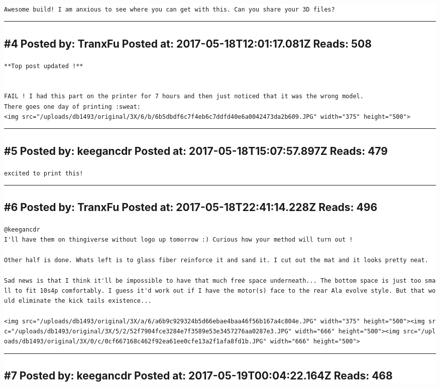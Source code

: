 ```
Awesome build! I am anxious to see where you can get with this. Can you share your 3D files?
```

---
## \#4 Posted by: TranxFu Posted at: 2017-05-18T12:01:17.081Z Reads: 508

```
**Top post updated !**


FAIL ! I had this part on the printer for 7 hours and then just noticed that it was the wrong model. 
There goes one day of printing :sweat:
<img src="/uploads/db1493/original/3X/6/b/6b5dbdf6c7f4eb6c7ddfd40e6a0042473da2b609.JPG" width="375" height="500">
```

---
## \#5 Posted by: keegancdr Posted at: 2017-05-18T15:07:57.897Z Reads: 479

```
excited to print this!
```

---
## \#6 Posted by: TranxFu Posted at: 2017-05-18T22:41:14.228Z Reads: 496

```
@keegancdr
I'll have them on thingiverse without logo up tomorrow :) Curious how your method will turn out !

Other half is done. Whats left is to glass fiber reinforce it and sand it. I cut out the mat and it looks pretty neat.

Sad news is that I think it'll be impossible to have that much free space underneath... The bottom space is just too small to fit 10s4p comfortably. I guess it'd work out if I have the motor(s) face to the rear Ala evolve style. But that would eliminate the kick tails existence... 

<img src="/uploads/db1493/original/3X/a/6/a6b9c929324b5d66ebae4baa46f56b167a4c804e.JPG" width="375" height="500"><img src="/uploads/db1493/original/3X/5/2/52f7904fce3284e7f3589e53e3457276aa0287e3.JPG" width="666" height="500"><img src="/uploads/db1493/original/3X/0/c/0cf667168c462f92ea61ee0cfe13a2f1afa8fd1b.JPG" width="666" height="500">
```

---
## \#7 Posted by: keegancdr Posted at: 2017-05-19T00:04:22.164Z Reads: 468
